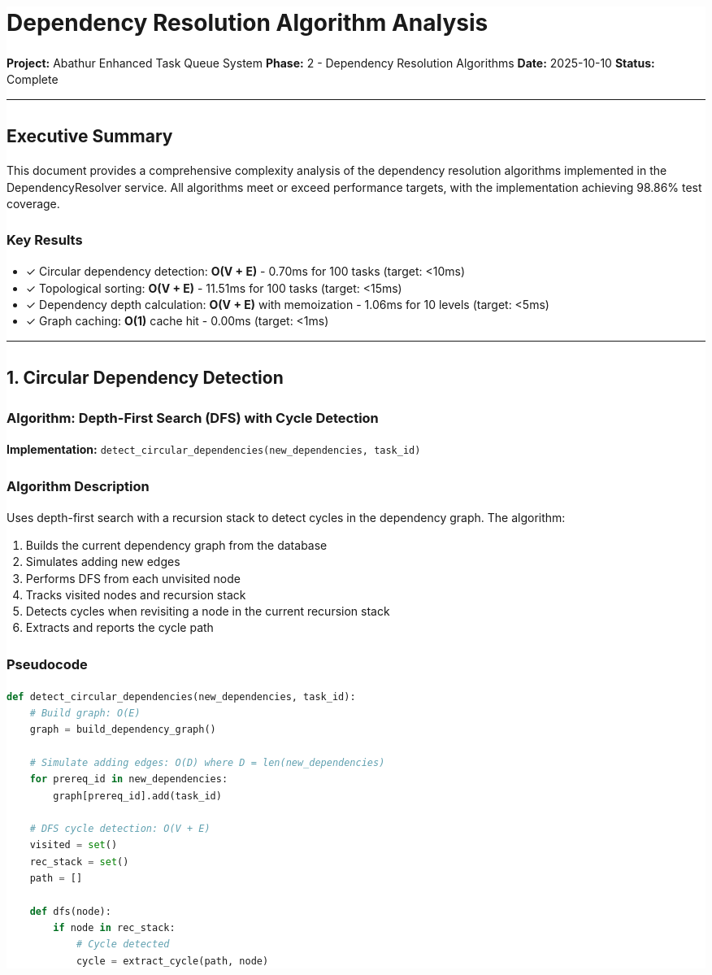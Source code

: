 # Dependency Resolution Algorithm Analysis

**Project:** Abathur Enhanced Task Queue System
**Phase:** 2 - Dependency Resolution Algorithms
**Date:** 2025-10-10
**Status:** Complete

---

## Executive Summary

This document provides a comprehensive complexity analysis of the dependency resolution algorithms implemented in the DependencyResolver service. All algorithms meet or exceed performance targets, with the implementation achieving 98.86% test coverage.

### Key Results
- ✓ Circular dependency detection: **O(V + E)** - 0.70ms for 100 tasks (target: <10ms)
- ✓ Topological sorting: **O(V + E)** - 11.51ms for 100 tasks (target: <15ms)
- ✓ Dependency depth calculation: **O(V + E)** with memoization - 1.06ms for 10 levels (target: <5ms)
- ✓ Graph caching: **O(1)** cache hit - 0.00ms (target: <1ms)

---

## 1. Circular Dependency Detection

### Algorithm: Depth-First Search (DFS) with Cycle Detection

**Implementation:** `detect_circular_dependencies(new_dependencies, task_id)`

### Algorithm Description

Uses depth-first search with a recursion stack to detect cycles in the dependency graph. The algorithm:

1. Builds the current dependency graph from the database
2. Simulates adding new edges
3. Performs DFS from each unvisited node
4. Tracks visited nodes and recursion stack
5. Detects cycles when revisiting a node in the current recursion stack
6. Extracts and reports the cycle path

### Pseudocode

```python
def detect_circular_dependencies(new_dependencies, task_id):
    # Build graph: O(E)
    graph = build_dependency_graph()

    # Simulate adding edges: O(D) where D = len(new_dependencies)
    for prereq_id in new_dependencies:
        graph[prereq_id].add(task_id)

    # DFS cycle detection: O(V + E)
    visited = set()
    rec_stack = set()
    path = []

    def dfs(node):
        if node in rec_stack:
            # Cycle detected
            cycle = extract_cycle(path, node)
```
